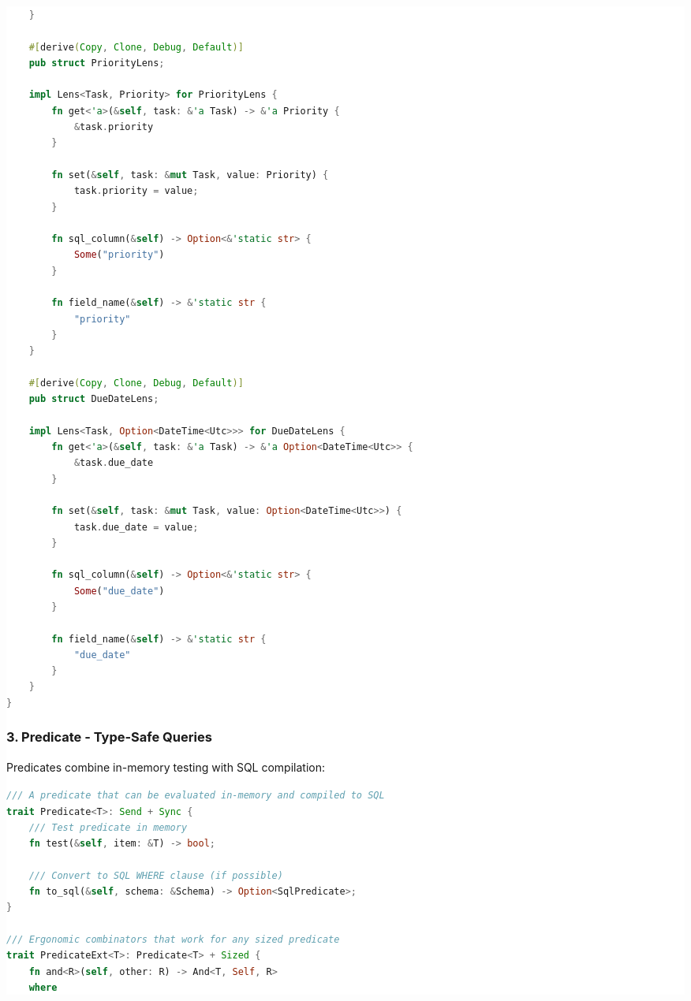 ```rust
    }

    #[derive(Copy, Clone, Debug, Default)]
    pub struct PriorityLens;

    impl Lens<Task, Priority> for PriorityLens {
        fn get<'a>(&self, task: &'a Task) -> &'a Priority {
            &task.priority
        }

        fn set(&self, task: &mut Task, value: Priority) {
            task.priority = value;
        }

        fn sql_column(&self) -> Option<&'static str> {
            Some("priority")
        }

        fn field_name(&self) -> &'static str {
            "priority"
        }
    }

    #[derive(Copy, Clone, Debug, Default)]
    pub struct DueDateLens;

    impl Lens<Task, Option<DateTime<Utc>>> for DueDateLens {
        fn get<'a>(&self, task: &'a Task) -> &'a Option<DateTime<Utc>> {
            &task.due_date
        }

        fn set(&self, task: &mut Task, value: Option<DateTime<Utc>>) {
            task.due_date = value;
        }

        fn sql_column(&self) -> Option<&'static str> {
            Some("due_date")
        }

        fn field_name(&self) -> &'static str {
            "due_date"
        }
    }
}
```

### 3. Predicate - Type-Safe Queries

Predicates combine in-memory testing with SQL compilation:

```rust
/// A predicate that can be evaluated in-memory and compiled to SQL
trait Predicate<T>: Send + Sync {
    /// Test predicate in memory
    fn test(&self, item: &T) -> bool;

    /// Convert to SQL WHERE clause (if possible)
    fn to_sql(&self, schema: &Schema) -> Option<SqlPredicate>;
}

/// Ergonomic combinators that work for any sized predicate
trait PredicateExt<T>: Predicate<T> + Sized {
    fn and<R>(self, other: R) -> And<T, Self, R>
    where
```